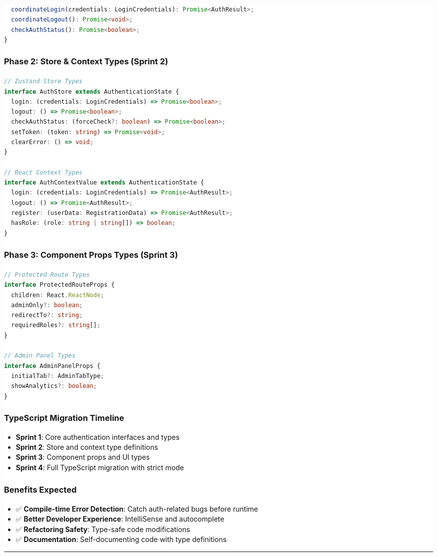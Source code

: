 ```typescript
  coordinateLogin(credentials: LoginCredentials): Promise<AuthResult>;
  coordinateLogout(): Promise<void>;
  checkAuthStatus(): Promise<boolean>;
}
```

### **Phase 2: Store & Context Types (Sprint 2)**
```typescript
// Zustand Store Types
interface AuthStore extends AuthenticationState {
  login: (credentials: LoginCredentials) => Promise<boolean>;
  logout: () => Promise<boolean>;
  checkAuthStatus: (forceCheck?: boolean) => Promise<boolean>;
  setToken: (token: string) => Promise<void>;
  clearError: () => void;
}

// React Context Types  
interface AuthContextValue extends AuthenticationState {
  login: (credentials: LoginCredentials) => Promise<AuthResult>;
  logout: () => Promise<AuthResult>;
  register: (userData: RegistrationData) => Promise<AuthResult>;
  hasRole: (role: string | string[]) => boolean;
}
```

### **Phase 3: Component Props Types (Sprint 3)**
```typescript
// Protected Route Types
interface ProtectedRouteProps {
  children: React.ReactNode;
  adminOnly?: boolean;
  redirectTo?: string;
  requiredRoles?: string[];
}

// Admin Panel Types
interface AdminPanelProps {
  initialTab?: AdminTabType;
  showAnalytics?: boolean;
}
```

### **TypeScript Migration Timeline**
- **Sprint 1**: Core authentication interfaces and types
- **Sprint 2**: Store and context type definitions  
- **Sprint 3**: Component props and UI types
- **Sprint 4**: Full TypeScript migration with strict mode

### **Benefits Expected**
- ✅ **Compile-time Error Detection**: Catch auth-related bugs before runtime
- ✅ **Better Developer Experience**: IntelliSense and autocomplete
- ✅ **Refactoring Safety**: Type-safe code modifications
- ✅ **Documentation**: Self-documenting code with type definitions

---